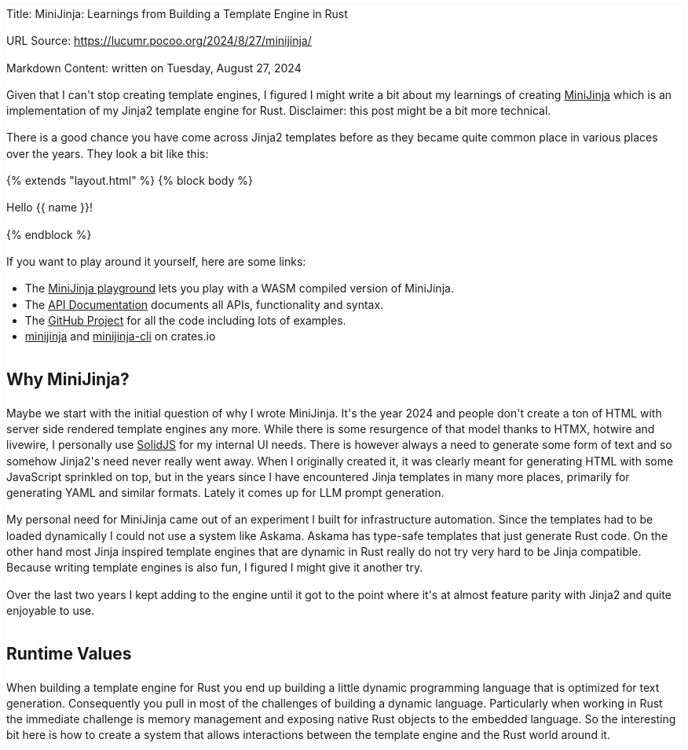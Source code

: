 Title: MiniJinja: Learnings from Building a Template Engine in Rust

URL Source: https://lucumr.pocoo.org/2024/8/27/minijinja/

Markdown Content:
written on Tuesday, August 27, 2024

Given that I can't stop creating template engines, I figured I might write a bit about my learnings of creating [MiniJinja](https://github.com/mitsuhiko/minijinja/) which is an implementation of my Jinja2 template engine for Rust. Disclaimer: this post might be a bit more technical.

There is a good chance you have come across Jinja2 templates before as they became quite common place in various places over the years. They look a bit like this:

{% extends "layout.html" %}
{% block body %}
  <p>Hello {{ name }}!</p>
{% endblock %}

If you want to play around it yourself, here are some links:

*   The [MiniJinja playground](https://mitsuhiko.github.io/minijinja-playground/) lets you play with a WASM compiled version of MiniJinja.
*   The [API Documentation](https://docs.rs/minijinja/) documents all APIs, functionality and syntax.
*   The [GitHub Project](https://github.com/mitsuhiko/minijinja/) for all the code including lots of examples.
*   [minijinja](https://crates.io/crates/minijinja) and [minijinja-cli](https://crates.io/crates/minijinja-cli) on crates.io

Why MiniJinja?
--------------

Maybe we start with the initial question of why I wrote MiniJinja. It's the year 2024 and people don't create a ton of HTML with server side rendered template engines any more. While there is some resurgence of that model thanks to HTMX, hotwire and livewire, I personally use [SolidJS](https://www.solidjs.com/) for my internal UI needs. There is however always a need to generate some form of text and so somehow Jinja2's need never really went away. When I originally created it, it was clearly meant for generating HTML with some JavaScript sprinkled on top, but in the years since I have encountered Jinja templates in many more places, primarily for generating YAML and similar formats. Lately it comes up for LLM prompt generation.

My personal need for MiniJinja came out of an experiment I built for infrastructure automation. Since the templates had to be loaded dynamically I could not use a system like Askama. Askama has type-safe templates that just generate Rust code. On the other hand most Jinja inspired template engines that are dynamic in Rust really do not try very hard to be Jinja compatible. Because writing template engines is also fun, I figured I might give it another try.

Over the last two years I kept adding to the engine until it got to the point where it's at almost feature parity with Jinja2 and quite enjoyable to use.

Runtime Values
--------------

When building a template engine for Rust you end up building a little dynamic programming language that is optimized for text generation. Consequently you pull in most of the challenges of building a dynamic language. Particularly when working in Rust the immediate challenge is memory management and exposing native Rust objects to the embedded language. So the interesting bit here is how to create a system that allows interactions between the template engine and the Rust world around it.
